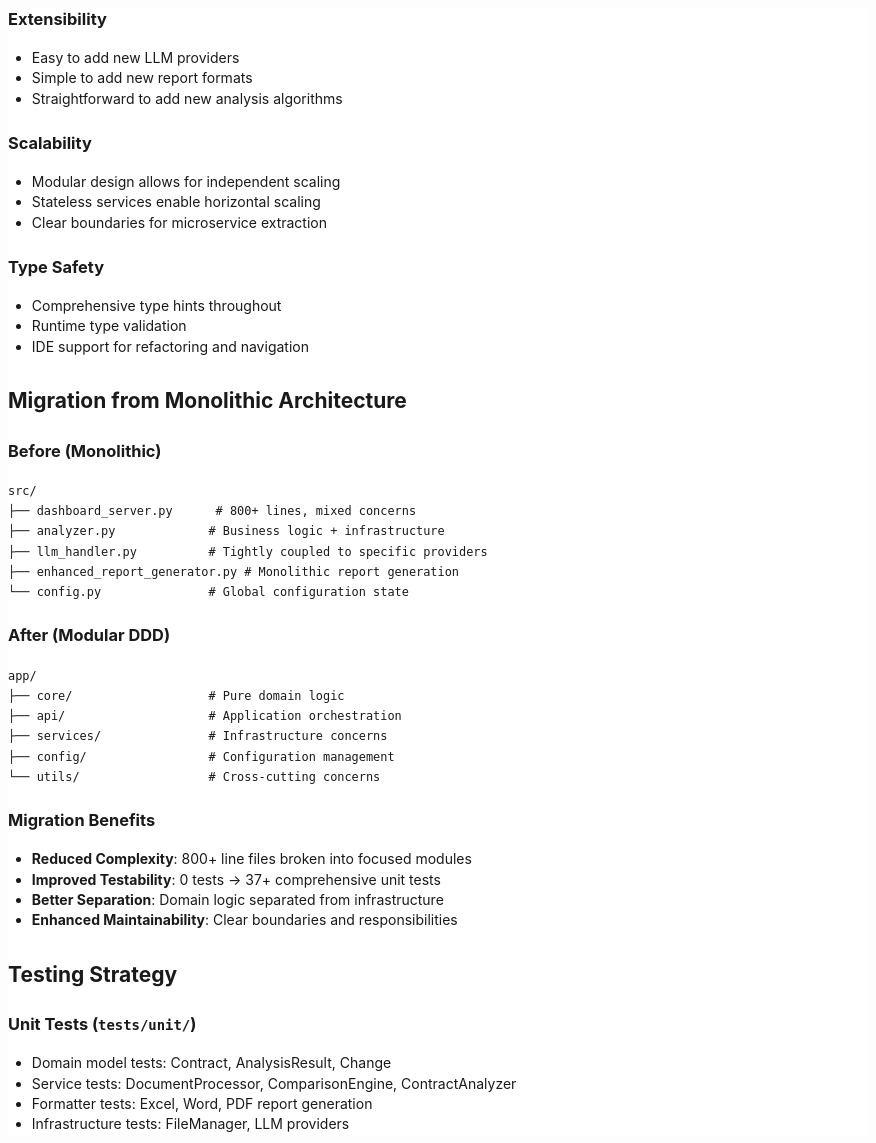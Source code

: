 ### Extensibility
- Easy to add new LLM providers
- Simple to add new report formats
- Straightforward to add new analysis algorithms

### Scalability
- Modular design allows for independent scaling
- Stateless services enable horizontal scaling
- Clear boundaries for microservice extraction

### Type Safety
- Comprehensive type hints throughout
- Runtime type validation
- IDE support for refactoring and navigation

## Migration from Monolithic Architecture

### Before (Monolithic)
```
src/
├── dashboard_server.py      # 800+ lines, mixed concerns
├── analyzer.py             # Business logic + infrastructure
├── llm_handler.py          # Tightly coupled to specific providers
├── enhanced_report_generator.py # Monolithic report generation
└── config.py               # Global configuration state
```

### After (Modular DDD)
```
app/
├── core/                   # Pure domain logic
├── api/                    # Application orchestration
├── services/               # Infrastructure concerns
├── config/                 # Configuration management
└── utils/                  # Cross-cutting concerns
```

### Migration Benefits
- **Reduced Complexity**: 800+ line files broken into focused modules
- **Improved Testability**: 0 tests → 37+ comprehensive unit tests
- **Better Separation**: Domain logic separated from infrastructure
- **Enhanced Maintainability**: Clear boundaries and responsibilities

## Testing Strategy

### Unit Tests (`tests/unit/`)
- Domain model tests: Contract, AnalysisResult, Change
- Service tests: DocumentProcessor, ComparisonEngine, ContractAnalyzer
- Formatter tests: Excel, Word, PDF report generation
- Infrastructure tests: FileManager, LLM providers
